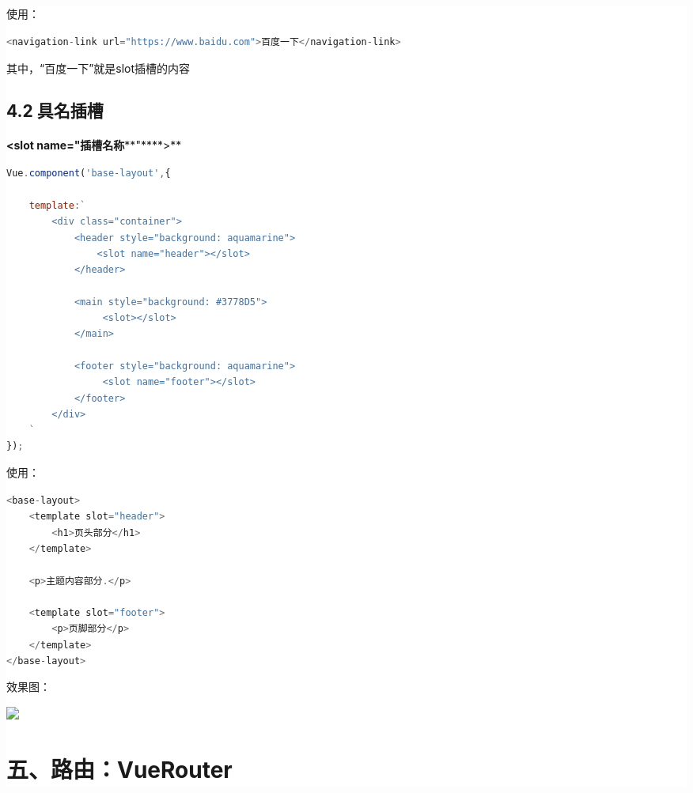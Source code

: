 使用：

```js
<navigation-link url="https://www.baidu.com">百度一下</navigation-link>
```

其中，“百度一下”就是slot插槽的内容

4.2 具名插槽
--------

**<slot name="插槽名称****"****></slot>**

```js
Vue.component('base-layout',{

    template:`
        <div class="container">
            <header style="background: aquamarine">
                <slot name="header"></slot>
            </header>
            
            <main style="background: #3778D5">
                 <slot></slot>
            </main>
            
            <footer style="background: aquamarine">
                 <slot name="footer"></slot>
            </footer>
        </div>
    `
});
```

使用：

```js
<base-layout>
    <template slot="header">
        <h1>页头部分</h1>
    </template>

    <p>主题内容部分.</p>

    <template slot="footer">
        <p>页脚部分</p>
    </template>
</base-layout>
```

效果图：

![](https://ws4.sinaimg.cn/large/006tNc79ly1fyuqps270yj30nu07iaau.jpg)

五、路由：VueRouter
==============
